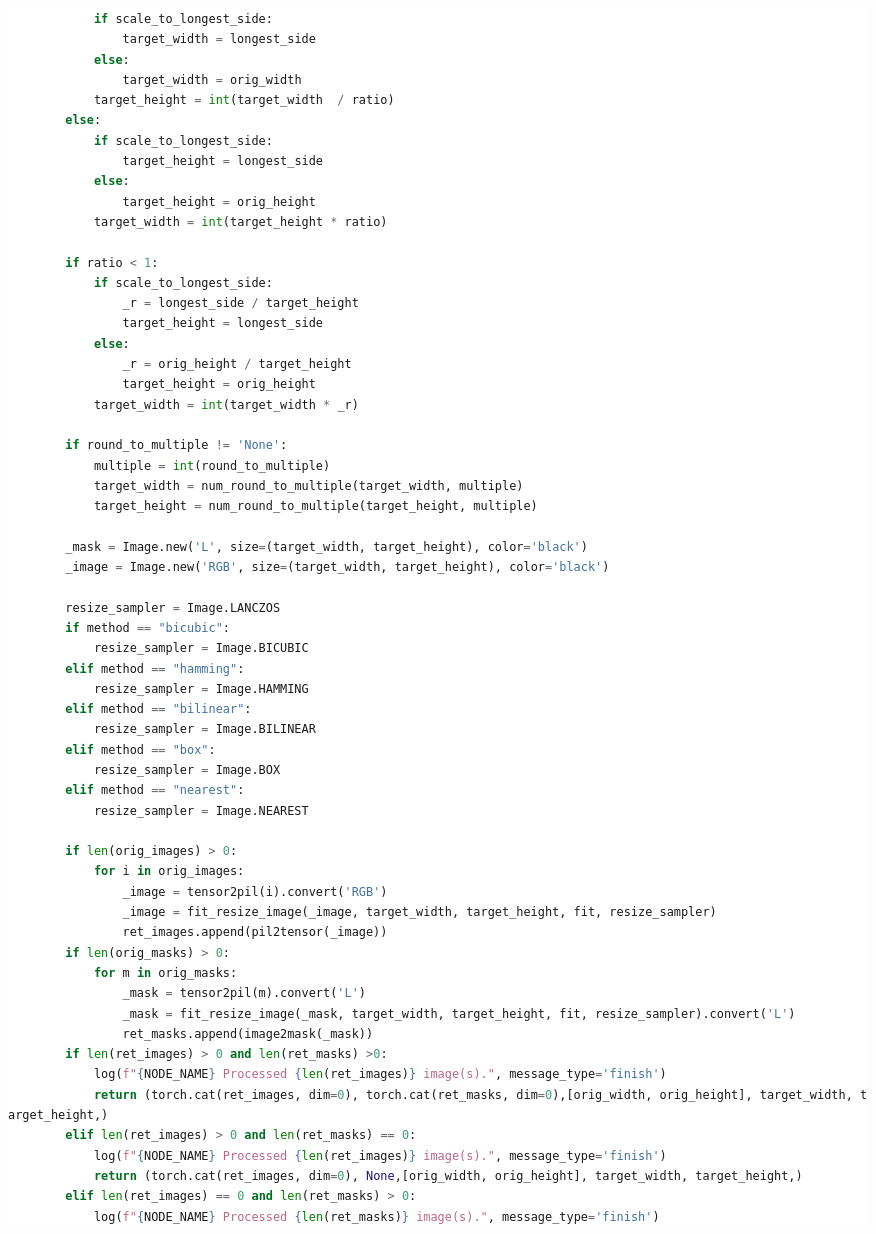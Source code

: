 ```python
            if scale_to_longest_side:
                target_width = longest_side
            else:
                target_width = orig_width
            target_height = int(target_width  / ratio)
        else:
            if scale_to_longest_side:
                target_height = longest_side
            else:
                target_height = orig_height
            target_width = int(target_height * ratio)

        if ratio < 1:
            if scale_to_longest_side:
                _r = longest_side / target_height
                target_height = longest_side
            else:
                _r = orig_height / target_height
                target_height = orig_height
            target_width = int(target_width * _r)

        if round_to_multiple != 'None':
            multiple = int(round_to_multiple)
            target_width = num_round_to_multiple(target_width, multiple)
            target_height = num_round_to_multiple(target_height, multiple)

        _mask = Image.new('L', size=(target_width, target_height), color='black')
        _image = Image.new('RGB', size=(target_width, target_height), color='black')

        resize_sampler = Image.LANCZOS
        if method == "bicubic":
            resize_sampler = Image.BICUBIC
        elif method == "hamming":
            resize_sampler = Image.HAMMING
        elif method == "bilinear":
            resize_sampler = Image.BILINEAR
        elif method == "box":
            resize_sampler = Image.BOX
        elif method == "nearest":
            resize_sampler = Image.NEAREST

        if len(orig_images) > 0:
            for i in orig_images:
                _image = tensor2pil(i).convert('RGB')
                _image = fit_resize_image(_image, target_width, target_height, fit, resize_sampler)
                ret_images.append(pil2tensor(_image))
        if len(orig_masks) > 0:
            for m in orig_masks:
                _mask = tensor2pil(m).convert('L')
                _mask = fit_resize_image(_mask, target_width, target_height, fit, resize_sampler).convert('L')
                ret_masks.append(image2mask(_mask))
        if len(ret_images) > 0 and len(ret_masks) >0:
            log(f"{NODE_NAME} Processed {len(ret_images)} image(s).", message_type='finish')
            return (torch.cat(ret_images, dim=0), torch.cat(ret_masks, dim=0),[orig_width, orig_height], target_width, target_height,)
        elif len(ret_images) > 0 and len(ret_masks) == 0:
            log(f"{NODE_NAME} Processed {len(ret_images)} image(s).", message_type='finish')
            return (torch.cat(ret_images, dim=0), None,[orig_width, orig_height], target_width, target_height,)
        elif len(ret_images) == 0 and len(ret_masks) > 0:
            log(f"{NODE_NAME} Processed {len(ret_masks)} image(s).", message_type='finish')
```